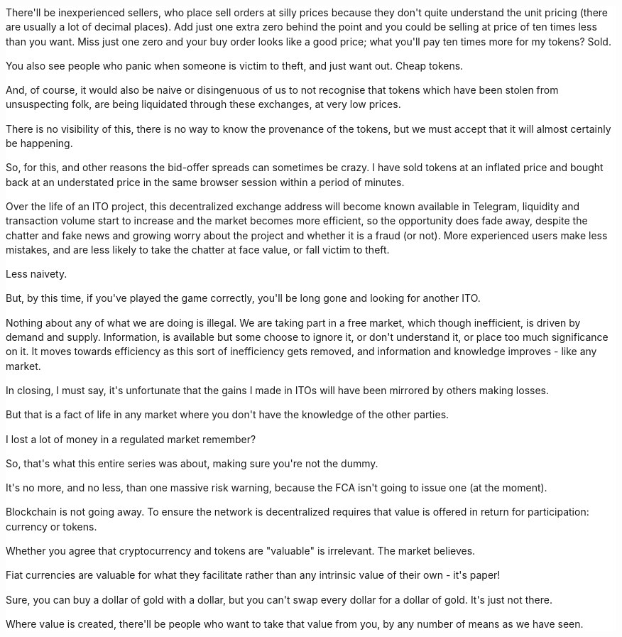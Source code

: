 There'll be inexperienced sellers, who place sell orders at silly prices because they don't quite understand the unit pricing (there are usually a lot of decimal places). Add just one extra zero behind the point and you could be selling at price of ten times less than you want. Miss just one zero and your buy order looks like a good price; what you'll pay ten times more for my tokens? Sold.

You also see people who panic when someone is victim to theft, and just want out. Cheap tokens.

And, of course, it would also be naive or disingenuous of us to not recognise that tokens which have been stolen from unsuspecting folk, are being liquidated through these exchanges, at very low prices. 

There is no visibility of this, there is no way to know the provenance of the tokens, but we must accept that it will almost certainly be happening.

So, for this, and other reasons the bid-offer spreads can sometimes be crazy. I have sold tokens at an inflated price and bought back at an understated price in the same browser session within a period of minutes.

Over the life of an ITO project, this decentralized exchange address will become known available in Telegram, liquidity and transaction volume start to increase and the market becomes more efficient, so the opportunity does fade away, despite the chatter and fake news and growing worry about the project and whether it is a fraud (or not). More experienced users make less mistakes, and are less likely to take the chatter at face value, or fall victim to theft. 

Less naivety.

But, by this time, if you've played the game correctly, you'll be long gone and looking for another ITO.

Nothing about any of what we are doing is illegal. We are taking part in a free market, which though inefficient, is driven by demand and supply. Information, is available but some choose to ignore it, or don't understand it, or place too much significance on it. It moves towards efficiency as this sort of inefficiency gets removed, and information and knowledge improves - like any market.

In closing, I must say, it's unfortunate that the gains I made in ITOs will have been mirrored by others making losses. 

But that is a fact of life in any market where you don't have the knowledge of the other parties.

I lost a lot of money in a regulated market remember?

So, that's what this entire series was about, making sure you're not the dummy. 

It's no more, and no less, than one massive risk warning, because the FCA isn't going to issue one (at the moment). 

Blockchain is not going away. To ensure the network is decentralized requires that value is offered in return for participation: currency or tokens.

Whether you agree that cryptocurrency and tokens are "valuable" is irrelevant. The market believes.

Fiat currencies are valuable for what they facilitate rather than any intrinsic value of their own - it's paper! 

Sure, you can buy a dollar of gold with a dollar, but you can't swap every dollar for a dollar of gold. It's just not there.

Where value is created, there'll be people who want to take that value from you, by any number of means as we have seen.  
